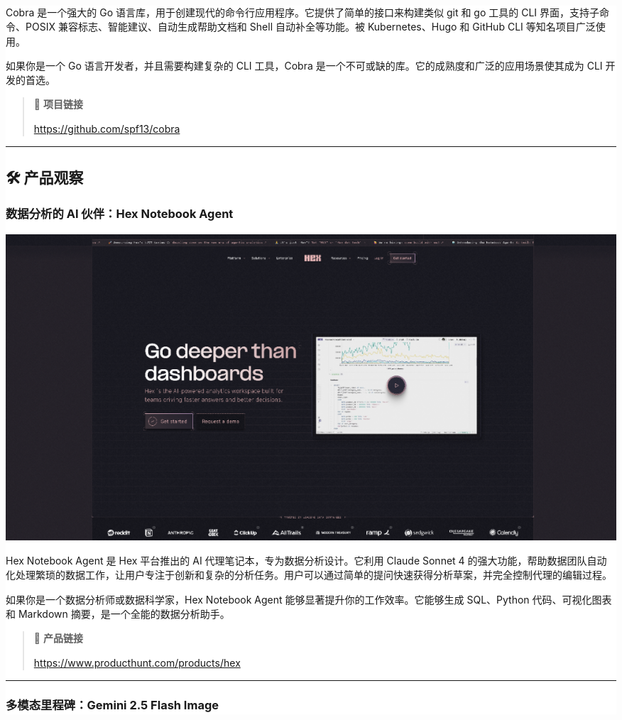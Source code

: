 Cobra 是一个强大的 Go 语言库，用于创建现代的命令行应用程序。它提供了简单的接口来构建类似 git 和 go 工具的 CLI 界面，支持子命令、POSIX 兼容标志、智能建议、自动生成帮助文档和 Shell 自动补全等功能。被 Kubernetes、Hugo 和 GitHub CLI 等知名项目广泛使用。

如果你是一个 Go 语言开发者，并且需要构建复杂的 CLI 工具，Cobra 是一个不可或缺的库。它的成熟度和广泛的应用场景使其成为 CLI 开发的首选。

> 🔗 **项目链接**
> 
> https://github.com/spf13/cobra

---

## 🛠️ 产品观察

### 数据分析的 AI 伙伴：Hex Notebook Agent
![Hex Notebook Agent](./images/20250828_7814441187731009139_screenshot_3f52696b.png)

Hex Notebook Agent 是 Hex 平台推出的 AI 代理笔记本，专为数据分析设计。它利用 Claude Sonnet 4 的强大功能，帮助数据团队自动化处理繁琐的数据工作，让用户专注于创新和复杂的分析任务。用户可以通过简单的提问快速获得分析草案，并完全控制代理的编辑过程。

如果你是一个数据分析师或数据科学家，Hex Notebook Agent 能够显著提升你的工作效率。它能够生成 SQL、Python 代码、可视化图表和 Markdown 摘要，是一个全能的数据分析助手。

> 🔗 **产品链接**
> 
> https://www.producthunt.com/products/hex

---

### 多模态里程碑：Gemini 2.5 Flash Image
